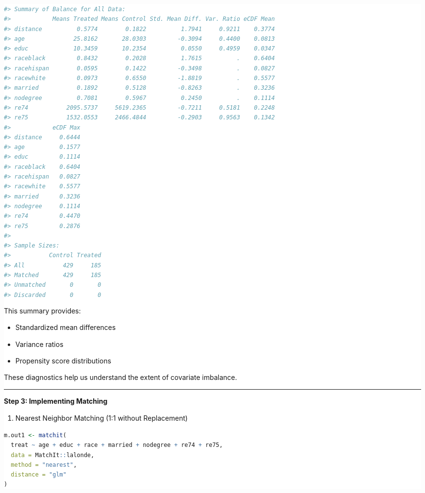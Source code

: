 ``` r
#> Summary of Balance for All Data:
#>            Means Treated Means Control Std. Mean Diff. Var. Ratio eCDF Mean
#> distance          0.5774        0.1822          1.7941     0.9211    0.3774
#> age              25.8162       28.0303         -0.3094     0.4400    0.0813
#> educ             10.3459       10.2354          0.0550     0.4959    0.0347
#> raceblack         0.8432        0.2028          1.7615          .    0.6404
#> racehispan        0.0595        0.1422         -0.3498          .    0.0827
#> racewhite         0.0973        0.6550         -1.8819          .    0.5577
#> married           0.1892        0.5128         -0.8263          .    0.3236
#> nodegree          0.7081        0.5967          0.2450          .    0.1114
#> re74           2095.5737     5619.2365         -0.7211     0.5181    0.2248
#> re75           1532.0553     2466.4844         -0.2903     0.9563    0.1342
#>            eCDF Max
#> distance     0.6444
#> age          0.1577
#> educ         0.1114
#> raceblack    0.6404
#> racehispan   0.0827
#> racewhite    0.5577
#> married      0.3236
#> nodegree     0.1114
#> re74         0.4470
#> re75         0.2876
#> 
#> Sample Sizes:
#>           Control Treated
#> All           429     185
#> Matched       429     185
#> Unmatched       0       0
#> Discarded       0       0
```

This summary provides:

-   Standardized mean differences

-   Variance ratios

-   Propensity score distributions

These diagnostics help us understand the extent of covariate imbalance.

------------------------------------------------------------------------

**Step 3: Implementing Matching**

1.  Nearest Neighbor Matching (1:1 without Replacement)


``` r
m.out1 <- matchit(
  treat ~ age + educ + race + married + nodegree + re74 + re75,
  data = MatchIt::lalonde,
  method = "nearest",
  distance = "glm"
)

```
